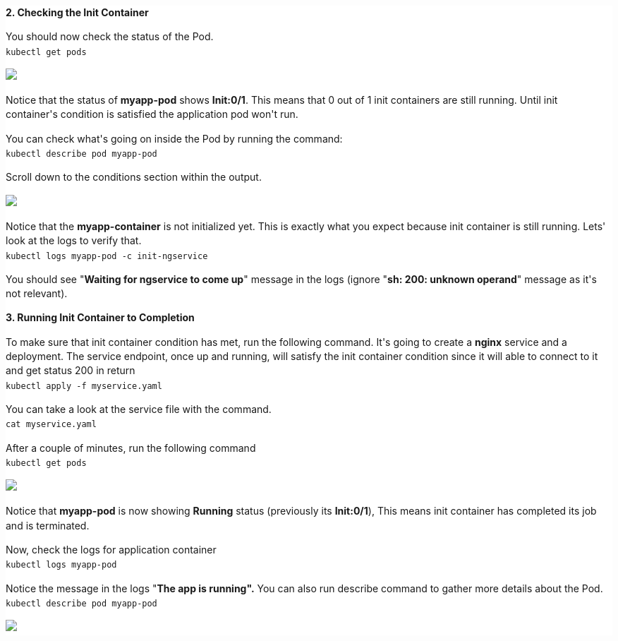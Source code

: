 
**2.  Checking the Init Container**  

You should now check the status of the Pod.  
`kubectl get pods`  

![](content_m2/image50.png)  

Notice that the status of **myapp-pod** shows **Init:0/1**. This means
that 0 out of 1 init containers are still running. Until init
container's condition is satisfied the application pod won't run.  

You can check what's going on inside the Pod by running the command:  
`kubectl describe pod myapp-pod`  

Scroll down to the conditions section within the output.  

![](content_m2/image51.png)  

Notice that the **myapp-container** is not initialized yet. This is
exactly what you expect because init container is still running.
Lets' look at the logs to verify that.  
`kubectl logs myapp-pod -c init-ngservice`  

You should see "**Waiting for ngservice to come up**" message in the
logs (ignore "**sh: 200: unknown operand**" message as it's not
relevant).  

**3.  Running Init Container to Completion**  

To make sure that init container condition has met, run the
following command. It's going to create a **nginx** service and a
deployment. The service endpoint, once up and running, will satisfy
the init container condition since it will able to connect to it and
get status 200 in return  
`kubectl apply -f myservice.yaml`  

You can take a look at the service file with the command.   
`cat myservice.yaml`

After a couple of minutes, run the following command  
`kubectl get pods`  

![](content_m2/image52.png)  

Notice that **myapp-pod** is now showing **Running** status (previously
its **Init:0/1**), This means init container has completed its job and
is terminated.  

Now, check the logs for application container  
`kubectl logs myapp-pod`  

Notice the message in the logs "**The app is running".** You can
also run describe command to gather more details about the Pod.  
`kubectl describe pod myapp-pod`  

![](content_m2/image53.png)  
